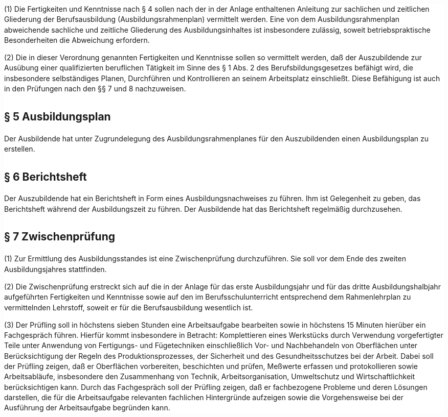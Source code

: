 (1) Die Fertigkeiten und Kenntnisse nach § 4 sollen nach der in der
Anlage enthaltenen Anleitung zur sachlichen und zeitlichen Gliederung
der Berufsausbildung (Ausbildungsrahmenplan) vermittelt werden. Eine
von dem Ausbildungsrahmenplan abweichende sachliche und zeitliche
Gliederung des Ausbildungsinhaltes ist insbesondere zulässig, soweit
betriebspraktische Besonderheiten die Abweichung erfordern.

(2) Die in dieser Verordnung genannten Fertigkeiten und Kenntnisse
sollen so vermittelt werden, daß der Auszubildende zur Ausübung einer
qualifizierten beruflichen Tätigkeit im Sinne des § 1 Abs. 2 des
Berufsbildungsgesetzes befähigt wird, die insbesondere selbständiges
Planen, Durchführen und Kontrollieren an seinem Arbeitsplatz
einschließt. Diese Befähigung ist auch in den Prüfungen nach den §§ 7
und 8 nachzuweisen.


## § 5 Ausbildungsplan

Der Ausbildende hat unter Zugrundelegung des Ausbildungsrahmenplanes
für den Auszubildenden einen Ausbildungsplan zu erstellen.


## § 6 Berichtsheft

Der Auszubildende hat ein Berichtsheft in Form eines
Ausbildungsnachweises zu führen. Ihm ist Gelegenheit zu geben, das
Berichtsheft während der Ausbildungszeit zu führen. Der Ausbildende
hat das Berichtsheft regelmäßig durchzusehen.


## § 7 Zwischenprüfung

(1) Zur Ermittlung des Ausbildungsstandes ist eine Zwischenprüfung
durchzuführen. Sie soll vor dem Ende des zweiten Ausbildungsjahres
stattfinden.

(2) Die Zwischenprüfung erstreckt sich auf die in der Anlage für das
erste Ausbildungsjahr und für das dritte Ausbildungshalbjahr
aufgeführten Fertigkeiten und Kenntnisse sowie auf den im
Berufsschulunterricht entsprechend dem Rahmenlehrplan zu vermittelnden
Lehrstoff, soweit er für die Berufsausbildung wesentlich ist.

(3) Der Prüfling soll in höchstens sieben Stunden eine Arbeitsaufgabe
bearbeiten sowie in höchstens 15 Minuten hierüber ein Fachgespräch
führen. Hierfür kommt insbesondere in Betracht: Komplettieren eines
Werkstücks durch Verwendung vorgefertigter Teile unter Anwendung von
Fertigungs- und Fügetechniken einschließlich Vor- und Nachbehandeln
von Oberflächen unter Berücksichtigung der Regeln des
Produktionsprozesses, der Sicherheit und des Gesundheitsschutzes bei
der Arbeit. Dabei soll der Prüfling zeigen, daß er Oberflächen
vorbereiten, beschichten und prüfen, Meßwerte erfassen und
protokollieren sowie Arbeitsabläufe, insbesondere den Zusammenhang von
Technik, Arbeitsorganisation, Umweltschutz und Wirtschaftlichkeit
berücksichtigen kann. Durch das Fachgespräch soll der Prüfling zeigen,
daß er fachbezogene Probleme und deren Lösungen darstellen, die für
die Arbeitsaufgabe relevanten fachlichen Hintergründe aufzeigen sowie
die Vorgehensweise bei der Ausführung der Arbeitsaufgabe begründen
kann.
